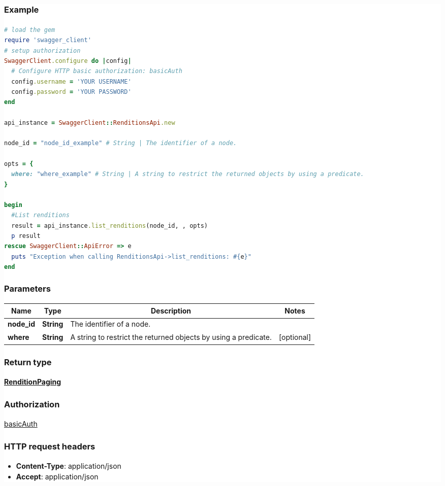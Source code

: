 ### Example
```ruby
# load the gem
require 'swagger_client'
# setup authorization
SwaggerClient.configure do |config|
  # Configure HTTP basic authorization: basicAuth
  config.username = 'YOUR USERNAME'
  config.password = 'YOUR PASSWORD'
end

api_instance = SwaggerClient::RenditionsApi.new

node_id = "node_id_example" # String | The identifier of a node.

opts = { 
  where: "where_example" # String | A string to restrict the returned objects by using a predicate.
}

begin
  #List renditions
  result = api_instance.list_renditions(node_id, , opts)
  p result
rescue SwaggerClient::ApiError => e
  puts "Exception when calling RenditionsApi->list_renditions: #{e}"
end
```

### Parameters

Name | Type | Description  | Notes
------------- | ------------- | ------------- | -------------
 **node_id** | **String**| The identifier of a node. | 
 **where** | **String**| A string to restrict the returned objects by using a predicate. | [optional] 

### Return type

[**RenditionPaging**](RenditionPaging.md)

### Authorization

[basicAuth](../README.md#basicAuth)

### HTTP request headers

 - **Content-Type**: application/json
 - **Accept**: application/json




